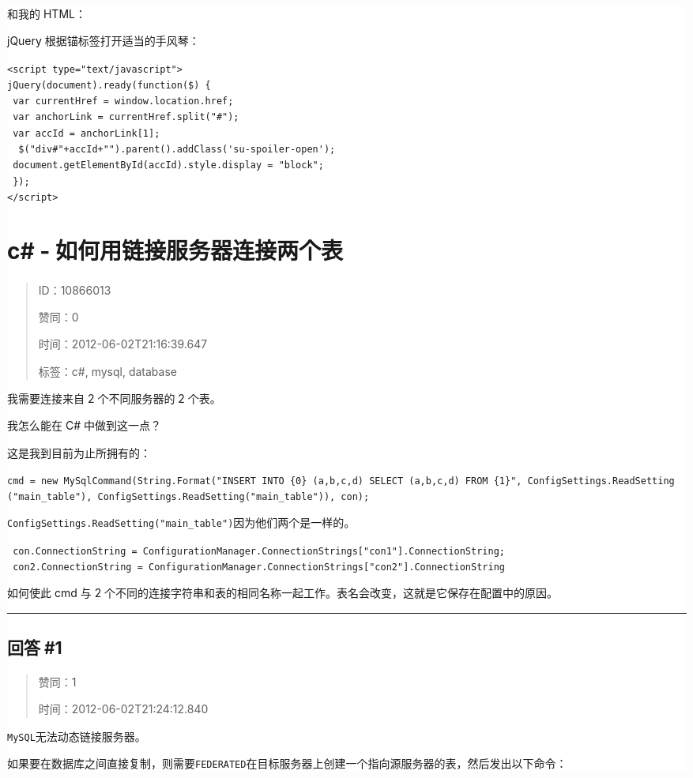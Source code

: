 和我的 HTML：

jQuery 根据锚标签打开适当的手风琴：

```
<script type="text/javascript">
jQuery(document).ready(function($) {
 var currentHref = window.location.href;
 var anchorLink = currentHref.split("#");
 var accId = anchorLink[1];
  $("div#"+accId+"").parent().addClass('su-spoiler-open');
 document.getElementById(accId).style.display = "block"; 
 });
</script> 
```

# c# - 如何用链接服务器连接两个表

> ID：10866013
> 
> 赞同：0
> 
> 时间：2012-06-02T21:16:39.647
> 
> 标签：c#, mysql, database

我需要连接来自 2 个不同服务器的 2 个表。

我怎么能在 C# 中做到这一点？

这是我到目前为止所拥有的：

```
cmd = new MySqlCommand(String.Format("INSERT INTO {0} (a,b,c,d) SELECT (a,b,c,d) FROM {1}", ConfigSettings.ReadSetting("main_table"), ConfigSettings.ReadSetting("main_table")), con); 
```

`ConfigSettings.ReadSetting("main_table")`因为他们两个是一样的。

```
 con.ConnectionString = ConfigurationManager.ConnectionStrings["con1"].ConnectionString;
 con2.ConnectionString = ConfigurationManager.ConnectionStrings["con2"].ConnectionString 
```

如何使此 cmd 与 2 个不同的连接字符串和表的相同名称一起工作。表名会改变，这就是它保存在配置中的原因。

* * *

## 回答 #1

> 赞同：1
> 
> 时间：2012-06-02T21:24:12.840

`MySQL`无法动态链接服务器。

如果要在数据库之间直接复制，则需要`FEDERATED`在目标服务器上创建一个指向源服务器的表，然后发出以下命令：
